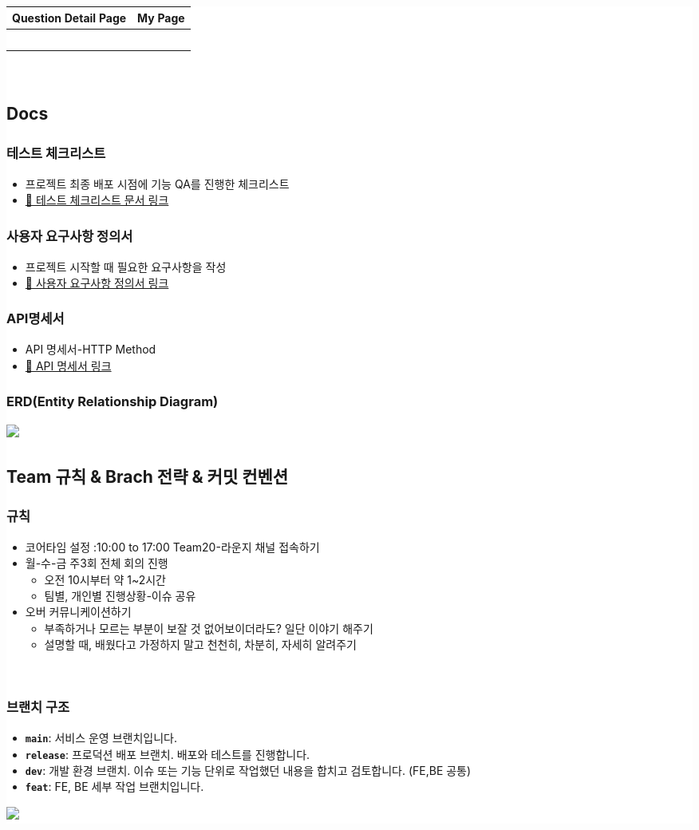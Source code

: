 |    Question Detail Page     |           My Page           |
| :-------------------------: | :-------------------------: |
| <img src="" width="100%" /> | <img src="" width="100%" /> |

<br>

## Docs

### 테스트 체크리스트

- 프로젝트 최종 배포 시점에 기능 QA를 진행한 체크리스트
- [📄 테스트 체크리스트 문서 링크](https://codestates.notion.site/875b3d68f71a47d7a24dfa8d1cb42afc?v=09ac620daaf54ec18805a7bb1b529cd4)

### 사용자 요구사항 정의서

- 프로젝트 시작할 때 필요한 요구사항을 작성
- [📄 사용자 요구사항 정의서 링크](https://codestates.notion.site/80dda56d4bdb4c938d7c397de666a725)

### API명세서

- API 명세서-HTTP Method
- [📄 API 명세서 링크](https://codestates.notion.site/API-HTTP-Method-87e5db648cc5428383453e1ff72f177d)

### ERD(Entity Relationship Diagram)

  <img src="https://user-images.githubusercontent.com/41741221/234961614-92d2bca1-987d-4e4b-8914-ba69d146423c.png" width="640px" />

<br>

## Team 규칙 & Brach 전략 & 커밋 컨벤션

### 규칙

- 코어타임 설정 :10:00 to 17:00 Team20-라운지 채널 접속하기
- 월-수-금 주3회 전체 회의 진행
  - 오전 10시부터 약 1~2시간
  - 팀별, 개인별 진행상황-이슈 공유
- 오버 커뮤니케이션하기
  - 부족하거나 모르는 부분이 보잘 것 없어보이더라도? 일단 이야기 해주기
  - 설명할 때, 배웠다고 가정하지 말고 천천히, 차분히, 자세히 알려주기

<br>

### 브랜치 구조

- **`main`**: 서비스 운영 브랜치입니다.
- **`release`**: 프로덕션 배포 브랜치. 배포와 테스트를 진행합니다.
- **`dev`**: 개발 환경 브랜치. 이슈 또는 기능 단위로 작업했던 내용을 합치고 검토합니다. (FE,BE 공통)
- **`feat`**: FE, BE 세부 작업 브랜치입니다.

<img src="https://user-images.githubusercontent.com/41741221/234965897-1dd62d40-d304-44bf-83f2-e26b024076ed.png" width="640px" />
